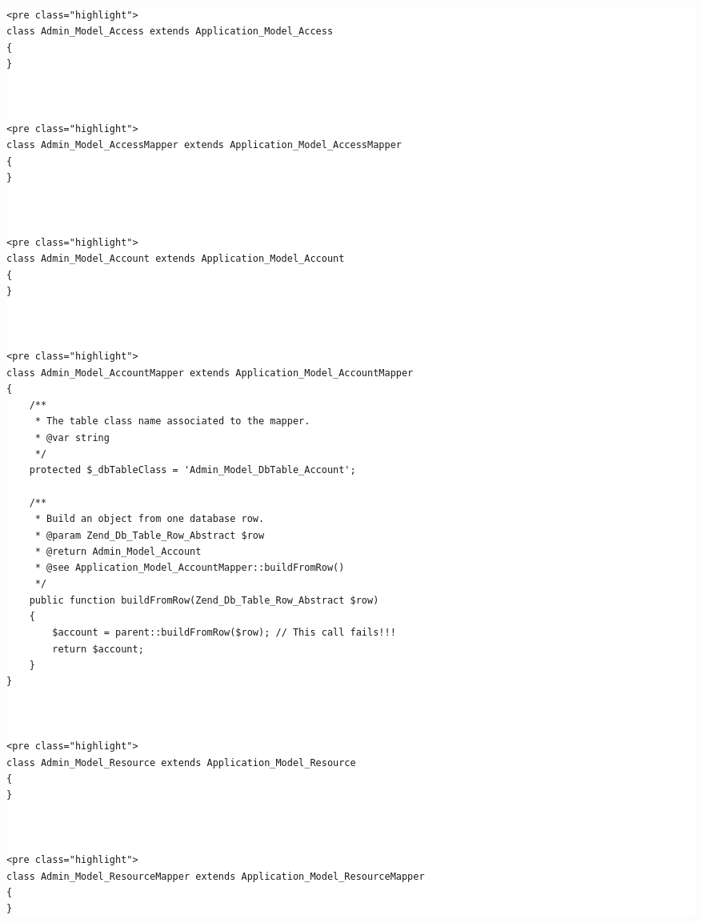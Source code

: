 
 
    <pre class="highlight">
    class Admin_Model_Access extends Application_Model_Access
    {
    }


 
    <pre class="highlight">
    class Admin_Model_AccessMapper extends Application_Model_AccessMapper
    {
    }


 
    <pre class="highlight">
    class Admin_Model_Account extends Application_Model_Account
    {
    }


 
    <pre class="highlight">
    class Admin_Model_AccountMapper extends Application_Model_AccountMapper
    {
        /**
         * The table class name associated to the mapper.
         * @var string
         */
        protected $_dbTableClass = 'Admin_Model_DbTable_Account';
    
        /**
         * Build an object from one database row.
         * @param Zend_Db_Table_Row_Abstract $row
         * @return Admin_Model_Account
         * @see Application_Model_AccountMapper::buildFromRow()
         */
        public function buildFromRow(Zend_Db_Table_Row_Abstract $row)
        {
            $account = parent::buildFromRow($row); // This call fails!!!
            return $account;
        }
    }


 
    <pre class="highlight">
    class Admin_Model_Resource extends Application_Model_Resource
    {
    }


 
    <pre class="highlight">
    class Admin_Model_ResourceMapper extends Application_Model_ResourceMapper
    {
    }

